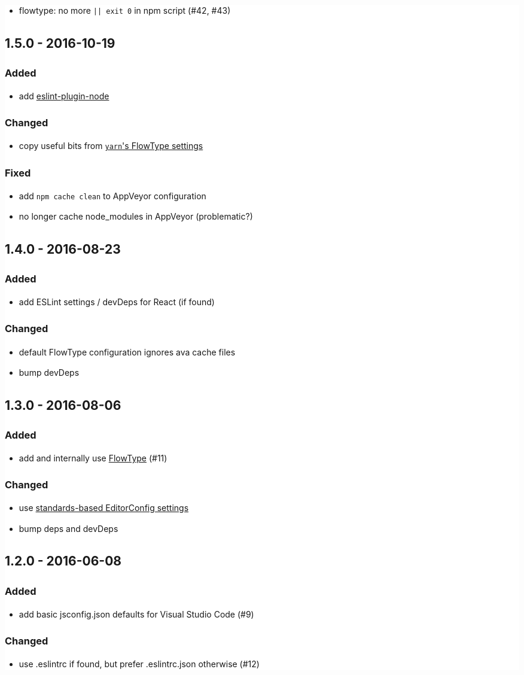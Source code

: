 - flowtype: no more `|| exit 0` in npm script (#42, #43)

## 1.5.0 - 2016-10-19

### Added

- add [eslint-plugin-node](https://github.com/mysticatea/eslint-plugin-node)

### Changed

- copy useful bits from [`yarn`'s FlowType settings](https://github.com/yarnpkg/yarn/blob/v0.16.0/.flowconfig)

### Fixed

- add `npm cache clean` to AppVeyor configuration

- no longer cache node_modules in AppVeyor (problematic?)

## 1.4.0 - 2016-08-23

### Added

- add ESLint settings / devDeps for React (if found)

### Changed

- default FlowType configuration ignores ava cache files

- bump devDeps

## 1.3.0 - 2016-08-06

### Added

- add and internally use [FlowType](https://flowtype.org/) (#11)

### Changed

- use [standards-based EditorConfig settings](https://github.com/jokeyrhyme/standard-editorconfig)

- bump deps and devDeps

## 1.2.0 - 2016-06-08

### Added

- add basic jsconfig.json defaults for Visual Studio Code (#9)

### Changed

- use .eslintrc if found, but prefer .eslintrc.json otherwise (#12)
